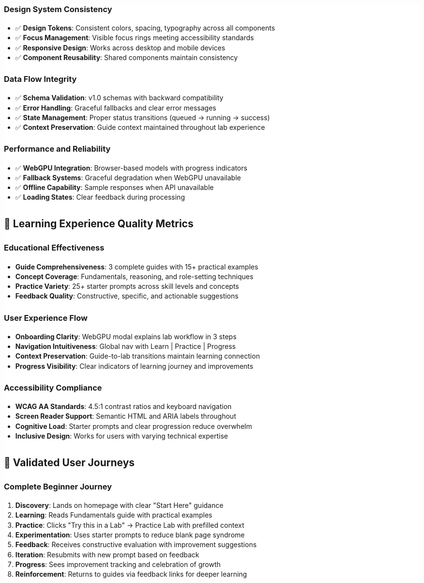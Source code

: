 ### Design System Consistency
- ✅ **Design Tokens**: Consistent colors, spacing, typography across all components
- ✅ **Focus Management**: Visible focus rings meeting accessibility standards
- ✅ **Responsive Design**: Works across desktop and mobile devices
- ✅ **Component Reusability**: Shared components maintain consistency

### Data Flow Integrity
- ✅ **Schema Validation**: v1.0 schemas with backward compatibility
- ✅ **Error Handling**: Graceful fallbacks and clear error messages
- ✅ **State Management**: Proper status transitions (queued → running → success)
- ✅ **Context Preservation**: Guide context maintained throughout lab experience

### Performance and Reliability
- ✅ **WebGPU Integration**: Browser-based models with progress indicators
- ✅ **Fallback Systems**: Graceful degradation when WebGPU unavailable
- ✅ **Offline Capability**: Sample responses when API unavailable
- ✅ **Loading States**: Clear feedback during processing

## 🎯 Learning Experience Quality Metrics

### Educational Effectiveness
- **Guide Comprehensiveness**: 3 complete guides with 15+ practical examples
- **Concept Coverage**: Fundamentals, reasoning, and role-setting techniques
- **Practice Variety**: 25+ starter prompts across skill levels and concepts
- **Feedback Quality**: Constructive, specific, and actionable suggestions

### User Experience Flow
- **Onboarding Clarity**: WebGPU modal explains lab workflow in 3 steps
- **Navigation Intuitiveness**: Global nav with Learn | Practice | Progress
- **Context Preservation**: Guide-to-lab transitions maintain learning connection
- **Progress Visibility**: Clear indicators of learning journey and improvements

### Accessibility Compliance
- **WCAG AA Standards**: 4.5:1 contrast ratios and keyboard navigation
- **Screen Reader Support**: Semantic HTML and ARIA labels throughout
- **Cognitive Load**: Starter prompts and clear progression reduce overwhelm
- **Inclusive Design**: Works for users with varying technical expertise

## 🚀 Validated User Journeys

### Complete Beginner Journey
1. **Discovery**: Lands on homepage with clear "Start Here" guidance
2. **Learning**: Reads Fundamentals guide with practical examples
3. **Practice**: Clicks "Try this in a Lab" → Practice Lab with prefilled context
4. **Experimentation**: Uses starter prompts to reduce blank page syndrome
5. **Feedback**: Receives constructive evaluation with improvement suggestions
6. **Iteration**: Resubmits with new prompt based on feedback
7. **Progress**: Sees improvement tracking and celebration of growth
8. **Reinforcement**: Returns to guides via feedback links for deeper learning
